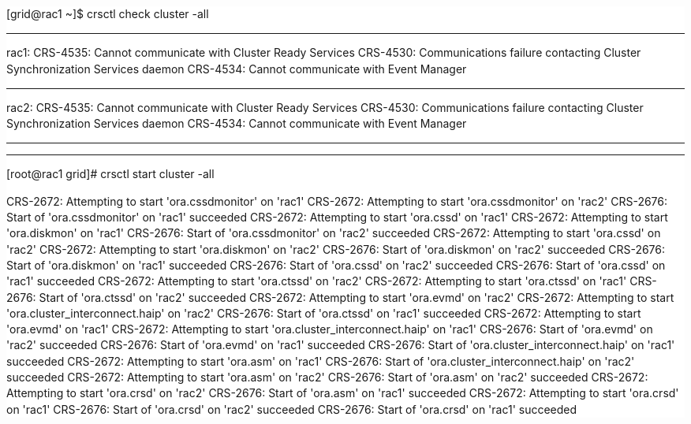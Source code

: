 
[grid@rac1 ~]$ crsctl check cluster -all
**************************************************************
rac1:
CRS-4535: Cannot communicate with Cluster Ready Services
CRS-4530: Communications failure contacting Cluster Synchronization Services daemon
CRS-4534: Cannot communicate with Event Manager
**************************************************************
rac2:
CRS-4535: Cannot communicate with Cluster Ready Services
CRS-4530: Communications failure contacting Cluster Synchronization Services daemon
CRS-4534: Cannot communicate with Event Manager
**************************************************************




---------------------------------------------------------------------------------------------------------------------------------------------------------------------------------








[root@rac1 grid]# crsctl start cluster -all


CRS-2672: Attempting to start 'ora.cssdmonitor' on 'rac1'
CRS-2672: Attempting to start 'ora.cssdmonitor' on 'rac2'
CRS-2676: Start of 'ora.cssdmonitor' on 'rac1' succeeded
CRS-2672: Attempting to start 'ora.cssd' on 'rac1'
CRS-2672: Attempting to start 'ora.diskmon' on 'rac1'
CRS-2676: Start of 'ora.cssdmonitor' on 'rac2' succeeded
CRS-2672: Attempting to start 'ora.cssd' on 'rac2'
CRS-2672: Attempting to start 'ora.diskmon' on 'rac2'
CRS-2676: Start of 'ora.diskmon' on 'rac2' succeeded
CRS-2676: Start of 'ora.diskmon' on 'rac1' succeeded
CRS-2676: Start of 'ora.cssd' on 'rac2' succeeded
CRS-2676: Start of 'ora.cssd' on 'rac1' succeeded
CRS-2672: Attempting to start 'ora.ctssd' on 'rac2'
CRS-2672: Attempting to start 'ora.ctssd' on 'rac1'
CRS-2676: Start of 'ora.ctssd' on 'rac2' succeeded
CRS-2672: Attempting to start 'ora.evmd' on 'rac2'
CRS-2672: Attempting to start 'ora.cluster_interconnect.haip' on 'rac2'
CRS-2676: Start of 'ora.ctssd' on 'rac1' succeeded
CRS-2672: Attempting to start 'ora.evmd' on 'rac1'
CRS-2672: Attempting to start 'ora.cluster_interconnect.haip' on 'rac1'
CRS-2676: Start of 'ora.evmd' on 'rac2' succeeded
CRS-2676: Start of 'ora.evmd' on 'rac1' succeeded
CRS-2676: Start of 'ora.cluster_interconnect.haip' on 'rac1' succeeded
CRS-2672: Attempting to start 'ora.asm' on 'rac1'
CRS-2676: Start of 'ora.cluster_interconnect.haip' on 'rac2' succeeded
CRS-2672: Attempting to start 'ora.asm' on 'rac2'
CRS-2676: Start of 'ora.asm' on 'rac2' succeeded
CRS-2672: Attempting to start 'ora.crsd' on 'rac2'
CRS-2676: Start of 'ora.asm' on 'rac1' succeeded
CRS-2672: Attempting to start 'ora.crsd' on 'rac1'
CRS-2676: Start of 'ora.crsd' on 'rac2' succeeded
CRS-2676: Start of 'ora.crsd' on 'rac1' succeeded
